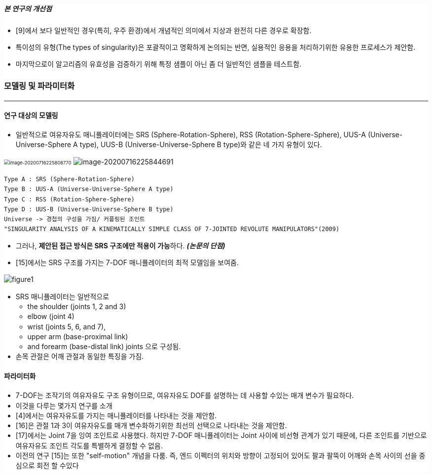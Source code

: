 
##### 본 연구의 개선점

- [9]에서 보다 일반적인 경우(특히, 우주 환경)에서 개념적인 의미에서 지상과 완전히 다른 경우로 확장함.
- 특이성의 유형(The types of singularity)은 포괄적이고 명확하게 논의되는 반면, 실용적인 응용을 처리하기위한 유용한 프로세스가 제안함.

- 마지막으로이 알고리즘의 유효성을 검증하기 위해 특정 샘플이 아닌 좀 더 일반적인 샘플을 테스트함.



### 모델링 및 파라미터화

--------

#### 연구 대상의 모델링

- 일반적으로 여유자유도 매니퓰레이터에는 SRS (Sphere-Rotation-Sphere), RSS (Rotation-Sphere-Sphere), UUS-A (Universe-Universe-Sphere A type), UUS-B (Universe-Universe-Sphere B type)와 같은 네 가지 유형이 있다.

<img src="C:\Users\USER\AppData\Roaming\Typora\typora-user-images\image-20200716225808770.png" alt="image-20200716225808770" style="zoom:67%;" />



<img src="C:\Users\USER\AppData\Roaming\Typora\typora-user-images\image-20200716225844691.png" alt="image-20200716225844691"  />

```
Type A : SRS (Sphere-Rotation-Sphere)
Type B : UUS-A (Universe-Universe-Sphere A type) 
Type C : RSS (Rotation-Sphere-Sphere) 
Type D : UUS-B (Universe-Universe-Sphere B type)
Universe -> 경첩의 구성을 가짐/ 커플링된 조인트
"SINGULARITY ANALYSIS OF A KINEMATICALLY SIMPLE CLASS OF 7-JOINTED REVOLUTE MANIPULATORS"(2009)
```

- 그러나, **제안된 접근 방식은 SRS 구조에만 적용이 가능**하다. ***(논문의 단점)***

- [15]에서는 SRS 구조를 가지는  7-DOF 매니퓰레이터의 최적 모델임을 보여줌.

![figure1](https://media.springernature.com/lw685/springer-static/image/art%3A10.1007%2Fs11370-015-0180-3/MediaObjects/11370_2015_180_Fig1_HTML.gif)

- SRS 매니퓰레이터는 일반적으로 
  - the shoulder (joints 1, 2 and 3)
  - elbow (joint 4)
  - wrist (joints 5, 6, and 7),
  - upper arm (base-proximal link)
  -  and forearm (base-distal link) joints 으로 구성됨.
- 손목 관절은 어깨 관절과 동일한 특징을 가짐.



#### 파라미터화

- 7-DOF는 조작기의 여유자유도 구조 유형이므로, 여유자유도 DOF를 설명하는 데 사용할 수있는 매개 변수가 필요하다.
- 이것을 다루는 몇가지 연구를 소개
- [4]에서는 여유자유도를 가지는 매니퓰레이터를 나타내는 것을 제안함.
- [16]은 관절 1과 3이 여유자유도를 매개 변수화하기위한 최선의 선택으로 나타내는 것을 제안함.
- [17]에서는 Joint 7을 잉여 조인트로 사용했다. 하지만 7-DOF 매니퓰레이터는 Joint 사이에 비선형 관계가 있기 때문에, 다른 조인트를 기반으로 여유자유도 조인트 각도를 특별하게 결정할 수 없음.
- 이전의 연구 [15]는 또한 "self-motion" 개념을 다룸. 즉, 엔드 이펙터의 위치와 방향이 고정되어 있어도 팔과 팔뚝이 어깨와 손목 사이의 선을 중심으로 회전 할 수있다
